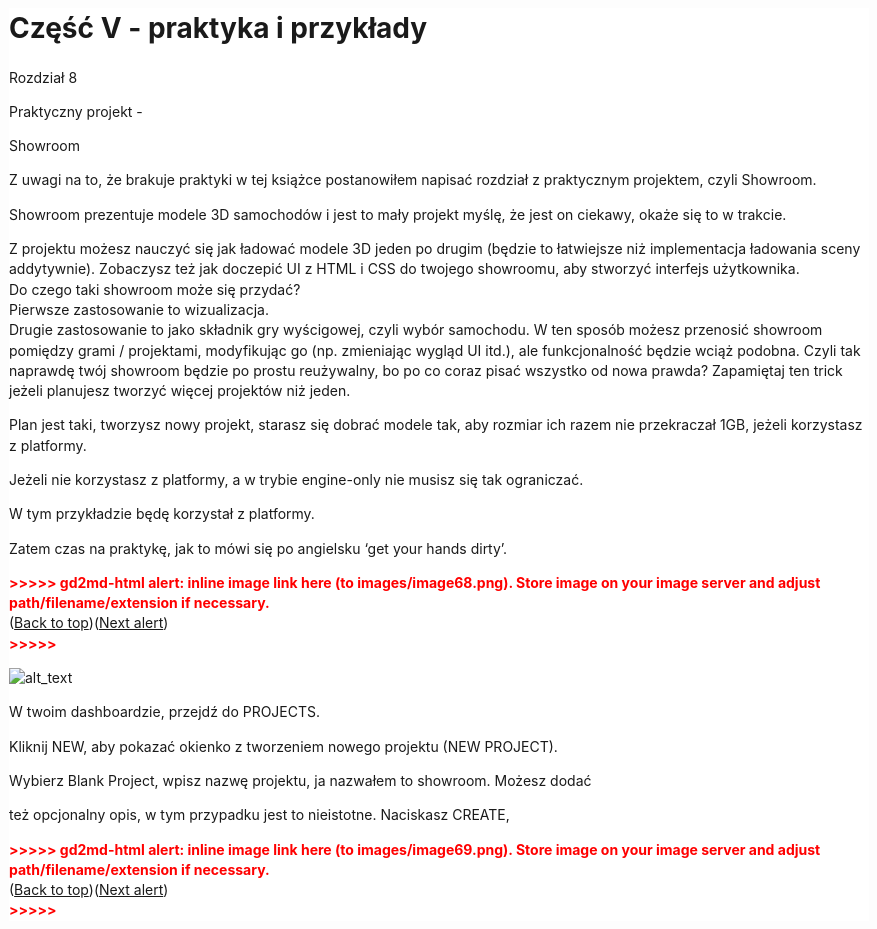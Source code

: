 # Część V -  praktyka i przykłady

Rozdział 8

Praktyczny projekt - 

Showroom

Z uwagi na to, że brakuje praktyki w tej książce postanowiłem napisać rozdział z praktycznym projektem, czyli Showroom.

Showroom prezentuje modele 3D samochodów i jest to mały projekt myślę, że jest on ciekawy, okaże się to w trakcie.

Z projektu możesz nauczyć się jak ładować modele 3D jeden po drugim (będzie to łatwiejsze niż implementacja ładowania sceny addytywnie). Zobaczysz też jak doczepić UI z HTML i CSS do twojego showroomu, aby stworzyć interfejs użytkownika.  
Do czego taki showroom może się przydać?   
Pierwsze zastosowanie to wizualizacja.  
Drugie zastosowanie to jako składnik gry wyścigowej, czyli wybór samochodu. W ten sposób możesz przenosić showroom pomiędzy grami / projektami, modyfikując go (np. zmieniając wygląd UI itd.), ale funkcjonalność będzie wciąż podobna. Czyli tak naprawdę twój showroom będzie po prostu reużywalny, bo po co coraz pisać wszystko od nowa prawda? Zapamiętaj ten trick jeżeli planujesz tworzyć więcej projektów niż jeden.

Plan jest taki, tworzysz nowy projekt, starasz się dobrać modele tak, aby rozmiar ich razem nie przekraczał 1GB, jeżeli korzystasz z platformy. 

Jeżeli nie korzystasz z platformy, a w trybie engine-only nie musisz się tak ograniczać. 

W tym przykładzie będę korzystał z platformy.

Zatem czas na praktykę, jak to mówi się po angielsku ‘get your hands dirty’.



<p id="gdcalert68" ><span style="color: red; font-weight: bold">>>>>>  gd2md-html alert: inline image link here (to images/image68.png). Store image on your image server and adjust path/filename/extension if necessary. </span><br>(<a href="#">Back to top</a>)(<a href="#gdcalert69">Next alert</a>)<br><span style="color: red; font-weight: bold">>>>>> </span></p>


![alt_text](images/image68.png "image_tooltip")


W twoim dashboardzie, przejdź do PROJECTS.

Kliknij NEW, aby pokazać okienko z tworzeniem nowego projektu (NEW PROJECT).

Wybierz Blank Project, wpisz nazwę projektu, ja nazwałem to showroom. Możesz dodać

też opcjonalny opis, w tym przypadku jest to nieistotne. Naciskasz CREATE,



<p id="gdcalert69" ><span style="color: red; font-weight: bold">>>>>>  gd2md-html alert: inline image link here (to images/image69.png). Store image on your image server and adjust path/filename/extension if necessary. </span><br>(<a href="#">Back to top</a>)(<a href="#gdcalert70">Next alert</a>)<br><span style="color: red; font-weight: bold">>>>>> </span></p>
